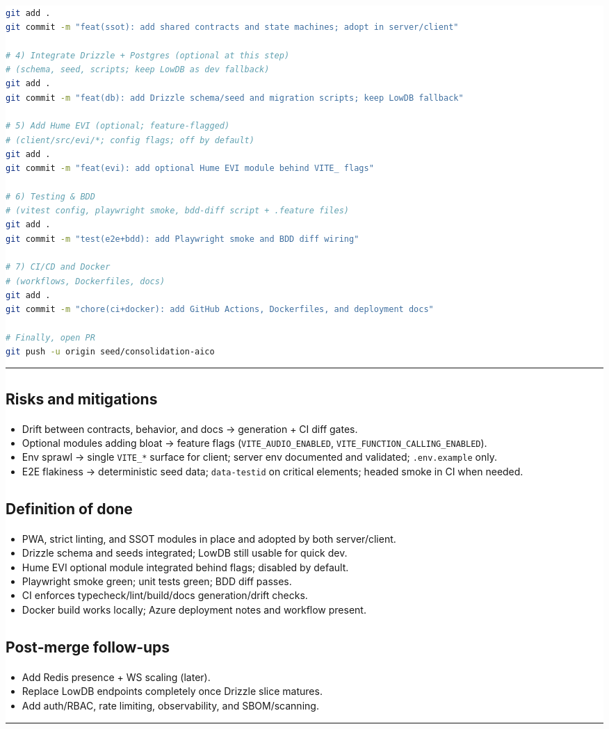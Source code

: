 ```bash
git add .
git commit -m "feat(ssot): add shared contracts and state machines; adopt in server/client"

# 4) Integrate Drizzle + Postgres (optional at this step)
# (schema, seed, scripts; keep LowDB as dev fallback)
git add .
git commit -m "feat(db): add Drizzle schema/seed and migration scripts; keep LowDB fallback"

# 5) Add Hume EVI (optional; feature‑flagged)
# (client/src/evi/*; config flags; off by default)
git add .
git commit -m "feat(evi): add optional Hume EVI module behind VITE_ flags"

# 6) Testing & BDD
# (vitest config, playwright smoke, bdd-diff script + .feature files)
git add .
git commit -m "test(e2e+bdd): add Playwright smoke and BDD diff wiring"

# 7) CI/CD and Docker
# (workflows, Dockerfiles, docs)
git add .
git commit -m "chore(ci+docker): add GitHub Actions, Dockerfiles, and deployment docs"

# Finally, open PR
git push -u origin seed/consolidation-aico
```

---

## Risks and mitigations
- Drift between contracts, behavior, and docs → generation + CI diff gates.
- Optional modules adding bloat → feature flags (`VITE_AUDIO_ENABLED`, `VITE_FUNCTION_CALLING_ENABLED`).
- Env sprawl → single `VITE_*` surface for client; server env documented and validated; `.env.example` only.
- E2E flakiness → deterministic seed data; `data-testid` on critical elements; headed smoke in CI when needed.

## Definition of done
- PWA, strict linting, and SSOT modules in place and adopted by both server/client.
- Drizzle schema and seeds integrated; LowDB still usable for quick dev.
- Hume EVI optional module integrated behind flags; disabled by default.
- Playwright smoke green; unit tests green; BDD diff passes.
- CI enforces typecheck/lint/build/docs generation/drift checks.
- Docker build works locally; Azure deployment notes and workflow present.

## Post‑merge follow‑ups
- Add Redis presence + WS scaling (later).
- Replace LowDB endpoints completely once Drizzle slice matures.
- Add auth/RBAC, rate limiting, observability, and SBOM/scanning.

---